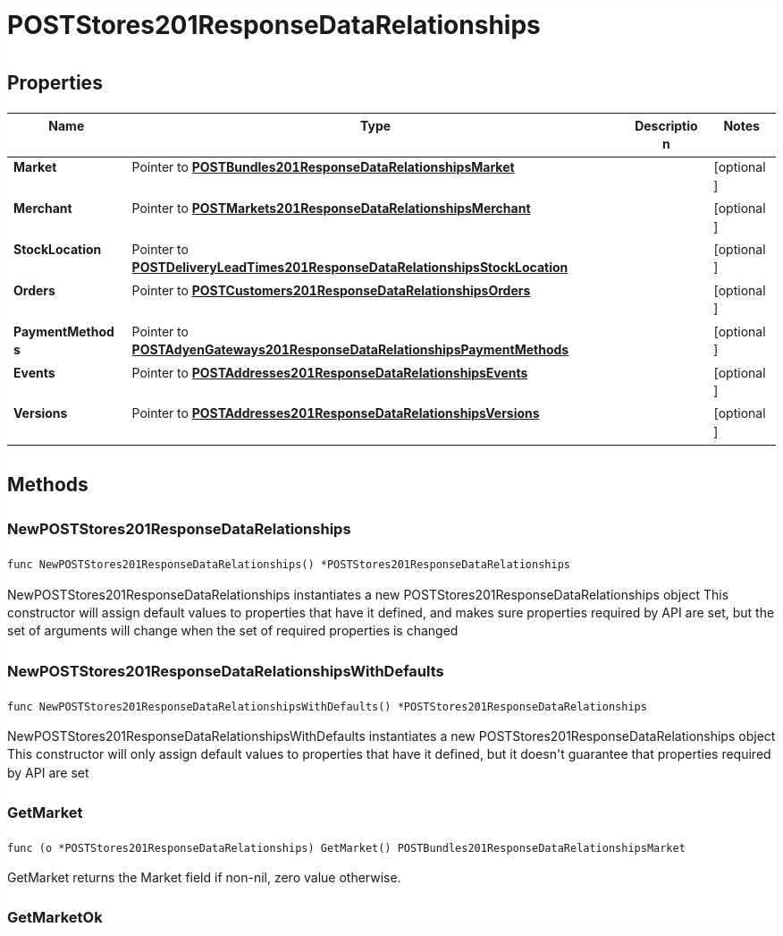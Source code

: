 # POSTStores201ResponseDataRelationships

## Properties

Name | Type | Description | Notes
------------ | ------------- | ------------- | -------------
**Market** | Pointer to [**POSTBundles201ResponseDataRelationshipsMarket**](POSTBundles201ResponseDataRelationshipsMarket.md) |  | [optional] 
**Merchant** | Pointer to [**POSTMarkets201ResponseDataRelationshipsMerchant**](POSTMarkets201ResponseDataRelationshipsMerchant.md) |  | [optional] 
**StockLocation** | Pointer to [**POSTDeliveryLeadTimes201ResponseDataRelationshipsStockLocation**](POSTDeliveryLeadTimes201ResponseDataRelationshipsStockLocation.md) |  | [optional] 
**Orders** | Pointer to [**POSTCustomers201ResponseDataRelationshipsOrders**](POSTCustomers201ResponseDataRelationshipsOrders.md) |  | [optional] 
**PaymentMethods** | Pointer to [**POSTAdyenGateways201ResponseDataRelationshipsPaymentMethods**](POSTAdyenGateways201ResponseDataRelationshipsPaymentMethods.md) |  | [optional] 
**Events** | Pointer to [**POSTAddresses201ResponseDataRelationshipsEvents**](POSTAddresses201ResponseDataRelationshipsEvents.md) |  | [optional] 
**Versions** | Pointer to [**POSTAddresses201ResponseDataRelationshipsVersions**](POSTAddresses201ResponseDataRelationshipsVersions.md) |  | [optional] 

## Methods

### NewPOSTStores201ResponseDataRelationships

`func NewPOSTStores201ResponseDataRelationships() *POSTStores201ResponseDataRelationships`

NewPOSTStores201ResponseDataRelationships instantiates a new POSTStores201ResponseDataRelationships object
This constructor will assign default values to properties that have it defined,
and makes sure properties required by API are set, but the set of arguments
will change when the set of required properties is changed

### NewPOSTStores201ResponseDataRelationshipsWithDefaults

`func NewPOSTStores201ResponseDataRelationshipsWithDefaults() *POSTStores201ResponseDataRelationships`

NewPOSTStores201ResponseDataRelationshipsWithDefaults instantiates a new POSTStores201ResponseDataRelationships object
This constructor will only assign default values to properties that have it defined,
but it doesn't guarantee that properties required by API are set

### GetMarket

`func (o *POSTStores201ResponseDataRelationships) GetMarket() POSTBundles201ResponseDataRelationshipsMarket`

GetMarket returns the Market field if non-nil, zero value otherwise.

### GetMarketOk
